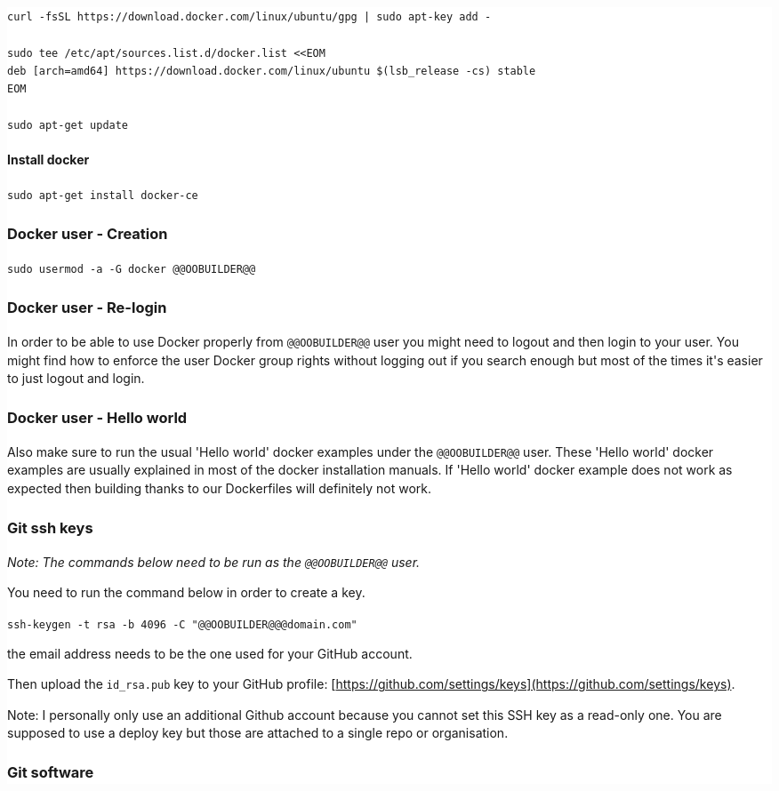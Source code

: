 ```
curl -fsSL https://download.docker.com/linux/ubuntu/gpg | sudo apt-key add -

sudo tee /etc/apt/sources.list.d/docker.list <<EOM
deb [arch=amd64] https://download.docker.com/linux/ubuntu $(lsb_release -cs) stable
EOM

sudo apt-get update
```

#### Install docker

```
sudo apt-get install docker-ce
```

### Docker user - Creation

```
sudo usermod -a -G docker @@OOBUILDER@@
```

### Docker user - Re-login

In order to be able to use Docker properly from `@@OOBUILDER@@` user you might need to logout and then login to your user.
You might find how to enforce the user Docker group rights without logging out if you search enough but most of the times it's easier to just logout and login.

### Docker user - Hello world

Also make sure to run the usual 'Hello world' docker examples under the `@@OOBUILDER@@` user.
These 'Hello world' docker examples are usually explained in most of the docker installation manuals.
If 'Hello world' docker example does not work as expected then building thanks to our Dockerfiles will definitely not work.

### Git ssh keys

*Note: The commands below need to be run as the `@@OOBUILDER@@` user.*

You need to run the command below in order to create a key.

```
ssh-keygen -t rsa -b 4096 -C "@@OOBUILDER@@@domain.com"
```

the email address needs to be the one used for your GitHub account.

Then upload the `id_rsa.pub` key to your GitHub profile: [https://github.com/settings/keys](https://github.com/settings/keys).

Note: I personally only use an additional Github account because you cannot set this SSH key as a read-only one. You are supposed to use a deploy key but those are attached to a single repo or organisation.

### Git software
